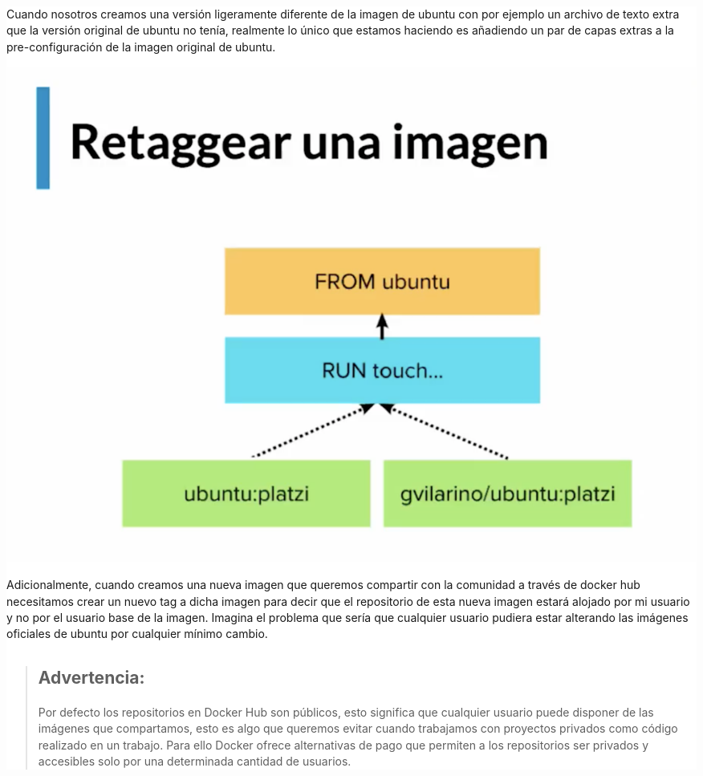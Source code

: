 
Cuando nosotros creamos una versión ligeramente diferente de la imagen de ubuntu con por ejemplo un archivo de texto extra que la
versión original de ubuntu no tenía, realmente lo único que estamos haciendo es añadiendo un par de capas extras a la pre-configuración
de la imagen original de ubuntu.

![capa2](imgs/capa2.png)

Adicionalmente, cuando creamos una nueva imagen que queremos compartir con la comunidad a través de docker hub necesitamos crear un
nuevo tag a dicha imagen para decir que el repositorio de esta nueva imagen estará alojado por mi usuario y no por el usuario base de la 
imagen. Imagina el problema que sería que cualquier usuario pudiera estar alterando las imágenes oficiales de ubuntu por cualquier mínimo cambio.

> ## Advertencia: 
> Por defecto los repositorios en Docker Hub son públicos, esto significa que cualquier usuario puede disponer
> de las imágenes que compartamos, esto es algo que queremos evitar cuando trabajamos con proyectos privados como código 
> realizado en un trabajo. Para ello Docker ofrece alternativas de pago que permiten a los repositorios ser privados y accesibles
> solo por una determinada cantidad de usuarios.
